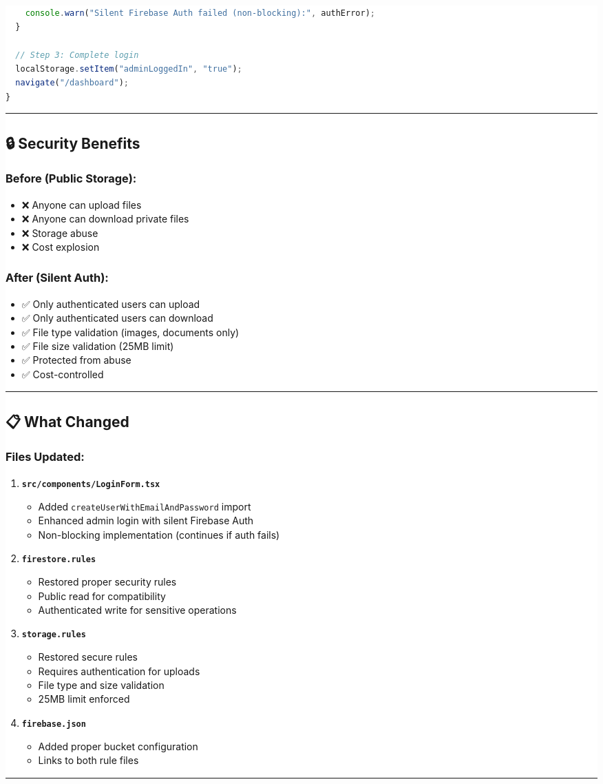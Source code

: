 ```typescript
    console.warn("Silent Firebase Auth failed (non-blocking):", authError);
  }
  
  // Step 3: Complete login
  localStorage.setItem("adminLoggedIn", "true");
  navigate("/dashboard");
}
```

---

## 🔒 Security Benefits

### **Before (Public Storage):**
- ❌ Anyone can upload files
- ❌ Anyone can download private files
- ❌ Storage abuse
- ❌ Cost explosion

### **After (Silent Auth):**
- ✅ Only authenticated users can upload
- ✅ Only authenticated users can download
- ✅ File type validation (images, documents only)
- ✅ File size validation (25MB limit)
- ✅ Protected from abuse
- ✅ Cost-controlled

---

## 📋 What Changed

### **Files Updated:**

1. **`src/components/LoginForm.tsx`**
   - Added `createUserWithEmailAndPassword` import
   - Enhanced admin login with silent Firebase Auth
   - Non-blocking implementation (continues if auth fails)

2. **`firestore.rules`**
   - Restored proper security rules
   - Public read for compatibility
   - Authenticated write for sensitive operations

3. **`storage.rules`**
   - Restored secure rules
   - Requires authentication for uploads
   - File type and size validation
   - 25MB limit enforced

4. **`firebase.json`**
   - Added proper bucket configuration
   - Links to both rule files

---